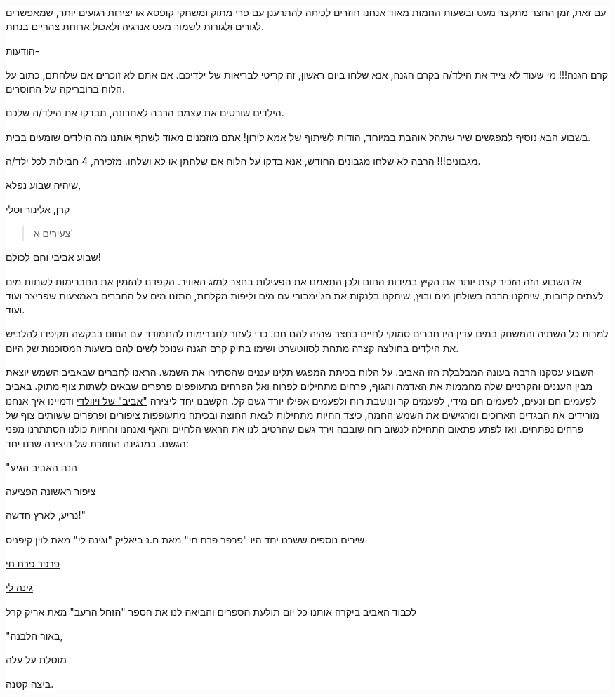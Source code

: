 עם זאת, זמן החצר מתקצר מעט ובשעות החמות מאוד אנחנו חוזרים לכיתה להתרענן עם פרי מתוק ומשחקי קופסא או יצירות רגועים יותר, שמאפשרים לגורים ולגורות לשמור מעט אנרגיה ולאכול ארוחת צהריים בנחת.

הודעות-

קרם הגנה!!! מי שעוד לא צייד את הילד/ה בקרם הגנה, אנא שלחו ביום ראשון, זה קריטי לבריאות של ילדיכם. אם אתם לא זוכרים אם שלחתם, כתוב על הלוח ברובריקה של החוסרים.

הילדים שורטים את עצמם הרבה לאחרונה, תבדקו את הילד/ה שלכם.

בשבוע הבא נוסיף למפגשים שיר שתהל אוהבת במיוחד, הודות לשיתוף של אמא לירון! אתם מוזמנים מאוד לשתף אותנו מה הילדים שומעים בבית.

מגבונים!!! הרבה לא שלחו מגבונים החודש, אנא בדקו על הלוח אם שלחתן או לא ושלחו. מזכירה, 4 חבילות לכל ילד/ה.

שיהיה שבוע נפלא, 

קרן, אלינור וטלי 

> צעירים א'

שבוע אביבי וחם לכולם! 

אז השבוע הזה הזכיר קצת יותר את הקיץ במידות החום ולכן התאמנו את הפעילות בחצר למזג האוויר. הקפדנו להזמין את החברימות לשתות מים לעתים קרובות, שיחקנו הרבה בשולחן מים ובוץ, שיחקנו בלנקות את הג'ימבורי עם מים וליפות מקלחת, התזנו מים על החברים באמצעות שפריצר ועוד ועוד. 

למרות כל השתיה והמשחק במים עדין היו חברים סמוקי לחיים בחצר שהיה להם חם. כדי לעזור לחברימות להתמודד עם החום בבקשה תקיפדו להלביש את הילדים בחולצה קצרה מתחת לסווטשרט ושימו בתיק קרם הגנה שנוכל לשים להם בשעות המסוכנות של היום. 

השבוע עסקנו הרבה בעונה המבלבלת הזו האביב. על הלוח בכיתת המפגש תלינו עננים שהסתירו את השמש. הראנו לחברים שבאביב השמש יוצאת מבין העננים והקרניים שלה מחממות את האדמה והגוף, פרחים מתחילים לפרוח ואל הפרחים מתעופפים פרפרים שבאים לשתות צוף מתוק. באביב לפעמים חם ונעים, לפעמים חם מידי, לפעמים קר ונושבת רוח ולפעמים אפילו יורד גשם קל. הקשבנו יחד ליצירה ["אביב" של ויוולדי](https://youtu.be/l-dYNttdgl0) ודמיינו איך אנחנו מורידים את הבגדים הארוכים ומרגישים את השמש החמה, כיצד החיות מתחילות לצאת החוצה ובכיתה מתעופפות ציפורים ופרפרים ששותים צוף של פרחים נפתחים. ואז לפתע פתאום התחילה לנשוב רוח שובבה וירד גשם שהרטיב לנו את הראש הלחיים והאף ואנחנו והחיות כולנו הסתתרנו מפני הגשם. במנגינה החוזרת של היצירה שרנו יחד: 

"הנה האביב הגיע

ציפור ראשונה הפציעה

נריע, לארץ חדשה!"

שירים נוספים ששרנו יחד היו "פרפר פרח חי" מאת ח.נ ביאליק "וגינה לי" מאת לוין קיפניס

[פרפר פרח חי](https://www.youtube.com/watch?v=zkS4kVMs-88)

[גינה לי](https://www.youtube.com/watch?v=KMMR2-qD_6Y)

לכבוד האביב ביקרה אותנו כל יום תולעת הספרים והביאה לנו את הספר "הזחל הרעב" מאת אריק קרל

"באור הלבנה,

מוטלת על עלה

ביצה קטנה.
